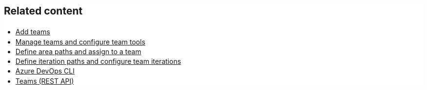## Related content

- [Add teams](../../organizations/settings/add-teams.md)
- [Manage teams and configure team tools](../../organizations/settings/manage-teams.md)
- [Define area paths and assign to a team](../../organizations/settings/set-area-paths.md)
- [Define iteration paths and configure team iterations](../../organizations/settings/set-iteration-paths-sprints.md) 
- [Azure DevOps CLI](/cli/azure//)  
- [Teams (REST API)](/rest/api/azure/devops/core/teams)  

 

